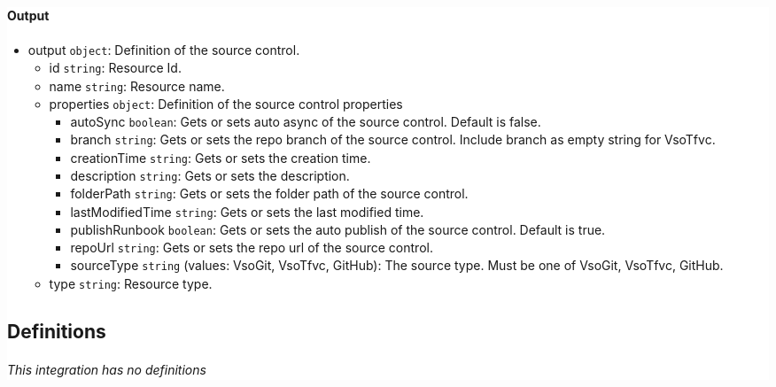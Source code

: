 #### Output
* output `object`: Definition of the source control.
  * id `string`: Resource Id.
  * name `string`: Resource name.
  * properties `object`: Definition of the source control properties
    * autoSync `boolean`: Gets or sets auto async of the source control. Default is false.
    * branch `string`: Gets or sets the repo branch of the source control. Include branch as empty string for VsoTfvc.
    * creationTime `string`: Gets or sets the creation time.
    * description `string`: Gets or sets the description.
    * folderPath `string`: Gets or sets the folder path of the source control.
    * lastModifiedTime `string`: Gets or sets the last modified time.
    * publishRunbook `boolean`: Gets or sets the auto publish of the source control. Default is true.
    * repoUrl `string`: Gets or sets the repo url of the source control.
    * sourceType `string` (values: VsoGit, VsoTfvc, GitHub): The source type. Must be one of VsoGit, VsoTfvc, GitHub.
  * type `string`: Resource type.



## Definitions

*This integration has no definitions*

